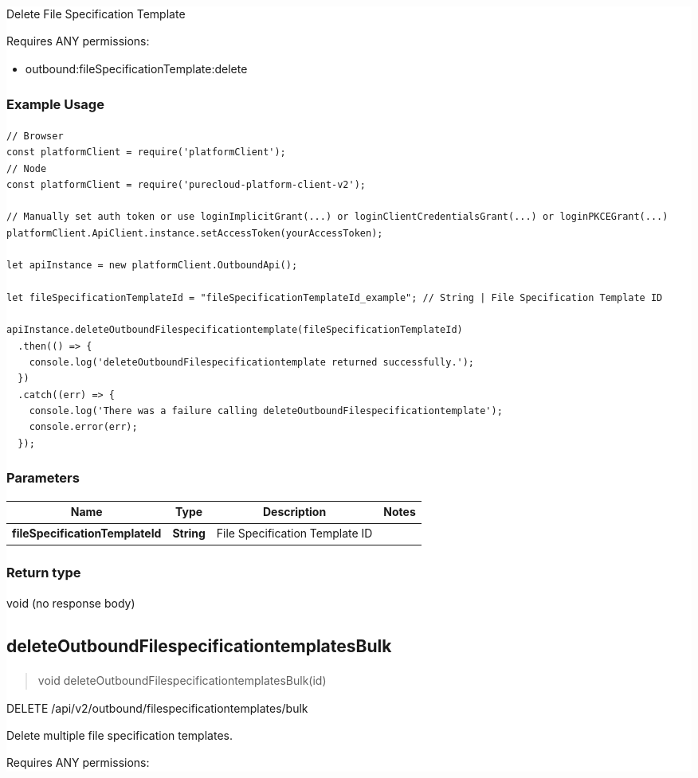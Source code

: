 Delete File Specification Template

Requires ANY permissions:

* outbound:fileSpecificationTemplate:delete

### Example Usage

```{"language":"javascript"}
// Browser
const platformClient = require('platformClient');
// Node
const platformClient = require('purecloud-platform-client-v2');

// Manually set auth token or use loginImplicitGrant(...) or loginClientCredentialsGrant(...) or loginPKCEGrant(...)
platformClient.ApiClient.instance.setAccessToken(yourAccessToken);

let apiInstance = new platformClient.OutboundApi();

let fileSpecificationTemplateId = "fileSpecificationTemplateId_example"; // String | File Specification Template ID

apiInstance.deleteOutboundFilespecificationtemplate(fileSpecificationTemplateId)
  .then(() => {
    console.log('deleteOutboundFilespecificationtemplate returned successfully.');
  })
  .catch((err) => {
    console.log('There was a failure calling deleteOutboundFilespecificationtemplate');
    console.error(err);
  });
```

### Parameters


| Name | Type | Description  | Notes |
| ------------- | ------------- | ------------- | ------------- |
 **fileSpecificationTemplateId** | **String** | File Specification Template ID |  |

### Return type

void (no response body)


## deleteOutboundFilespecificationtemplatesBulk

> void deleteOutboundFilespecificationtemplatesBulk(id)


DELETE /api/v2/outbound/filespecificationtemplates/bulk

Delete multiple file specification templates.

Requires ANY permissions:
